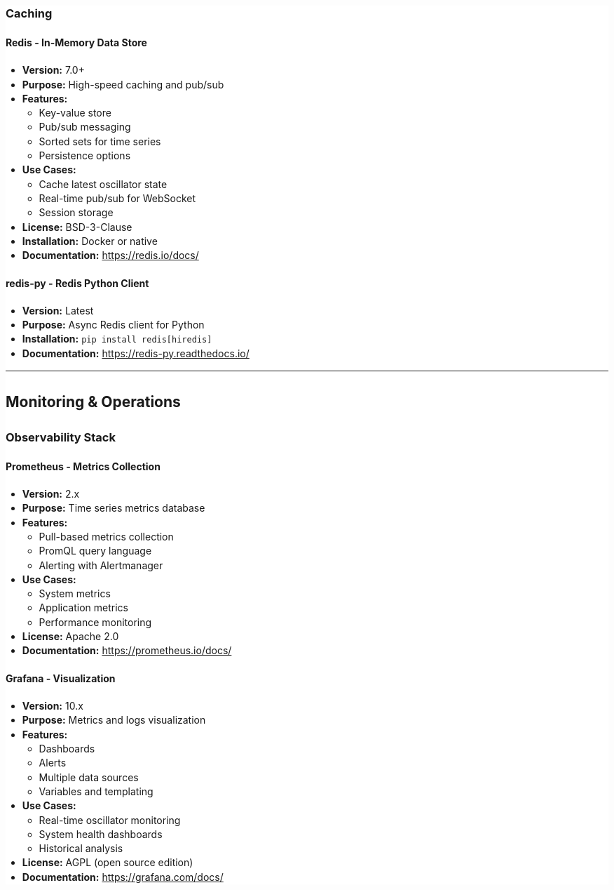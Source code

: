 ### Caching

#### **Redis** - In-Memory Data Store
- **Version:** 7.0+
- **Purpose:** High-speed caching and pub/sub
- **Features:**
  - Key-value store
  - Pub/sub messaging
  - Sorted sets for time series
  - Persistence options
- **Use Cases:**
  - Cache latest oscillator state
  - Real-time pub/sub for WebSocket
  - Session storage
- **License:** BSD-3-Clause
- **Installation:** Docker or native
- **Documentation:** https://redis.io/docs/

#### **redis-py** - Redis Python Client
- **Version:** Latest
- **Purpose:** Async Redis client for Python
- **Installation:** `pip install redis[hiredis]`
- **Documentation:** https://redis-py.readthedocs.io/

---

## Monitoring & Operations

### Observability Stack

#### **Prometheus** - Metrics Collection
- **Version:** 2.x
- **Purpose:** Time series metrics database
- **Features:**
  - Pull-based metrics collection
  - PromQL query language
  - Alerting with Alertmanager
- **Use Cases:**
  - System metrics
  - Application metrics
  - Performance monitoring
- **License:** Apache 2.0
- **Documentation:** https://prometheus.io/docs/

#### **Grafana** - Visualization
- **Version:** 10.x
- **Purpose:** Metrics and logs visualization
- **Features:**
  - Dashboards
  - Alerts
  - Multiple data sources
  - Variables and templating
- **Use Cases:**
  - Real-time oscillator monitoring
  - System health dashboards
  - Historical analysis
- **License:** AGPL (open source edition)
- **Documentation:** https://grafana.com/docs/
